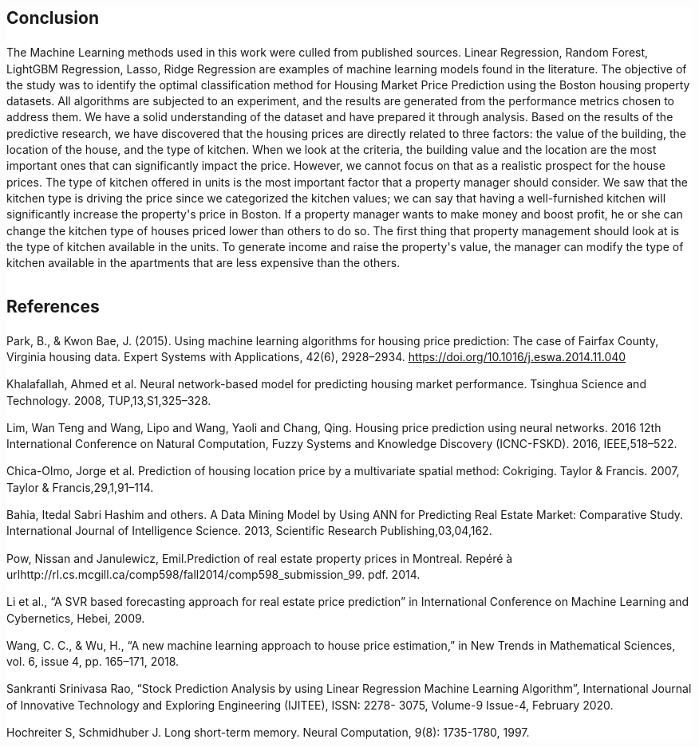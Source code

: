 

## Conclusion
The Machine Learning methods used in this work were culled from published sources. Linear Regression, Random Forest, LightGBM Regression, Lasso, Ridge Regression are examples of machine learning models found in the literature. The objective of the study was to identify the optimal classification method for Housing Market Price Prediction using the Boston housing property datasets. All algorithms are subjected to an experiment, and the results are generated from the performance metrics chosen to address them. We have a solid understanding of the dataset and have prepared it through analysis. Based on the results of the predictive research, we have discovered that the housing prices are directly related to three factors: the value of the building, the location of the house, and the type of kitchen. When we look at the criteria, the building value and the location are the most important ones that can significantly impact the price. However, we cannot focus on that as a realistic prospect for the house prices. The type of kitchen offered in units is the most important factor that a property manager should consider. We saw that the kitchen type is driving the price since we categorized the kitchen values; we can say that having a well-furnished kitchen will significantly increase the property's price in Boston. If a property manager wants to make money and boost profit, he or she can change the kitchen type of houses priced lower than others to do so. The first thing that property management should look at is the type of kitchen available in the units. To generate income and raise the property's value, the manager can modify the type of kitchen available in the apartments that are less expensive than the others.
## References
Park, B., & Kwon Bae, J. (2015). Using machine learning algorithms for housing price prediction: The case of Fairfax County, Virginia housing data. Expert Systems with Applications, 42(6), 2928–2934. https://doi.org/10.1016/j.eswa.2014.11.040

Khalafallah, Ahmed et al. Neural network-based model for predicting housing market performance. Tsinghua Science and Technology. 2008, TUP,13,S1,325–328.

Lim, Wan Teng and Wang, Lipo and Wang, Yaoli and Chang, Qing. Housing price prediction using neural networks. 2016 12th International Conference on Natural Computation, Fuzzy Systems and Knowledge Discovery (ICNC-FSKD). 2016, IEEE,518–522.

Chica-Olmo, Jorge et al. Prediction of housing location price by a multivariate spatial method: Cokriging. Taylor & Francis. 2007, Taylor & Francis,29,1,91–114.

Bahia, Itedal Sabri Hashim and others. A Data Mining Model by Using ANN for Predicting Real Estate Market: Comparative Study. International Journal of Intelligence Science. 2013, Scientific Research Publishing,03,04,162.

Pow, Nissan and Janulewicz, Emil.Prediction of real estate property prices in Montreal. Repéré à urlhttp://rl.cs.mcgill.ca/comp598/fall2014/comp598_submission_99. pdf. 2014.

Li et al., “A SVR based forecasting approach for real estate price prediction” in International Conference on Machine Learning and Cybernetics, Hebei, 2009.

Wang, C. C., & Wu, H., “A new machine learning approach to house price estimation,” in New Trends in Mathematical Sciences, vol. 6, issue 4, pp. 165–171, 2018.

Sankranti Srinivasa Rao, “Stock Prediction Analysis by using Linear Regression Machine Learning Algorithm”, International Journal of Innovative Technology and Exploring Engineering (IJITEE), ISSN: 2278- 3075, Volume-9 Issue-4, February 2020.

Hochreiter S, Schmidhuber J. Long short-term memory. Neural Computation, 9(8): 1735-1780, 1997.
